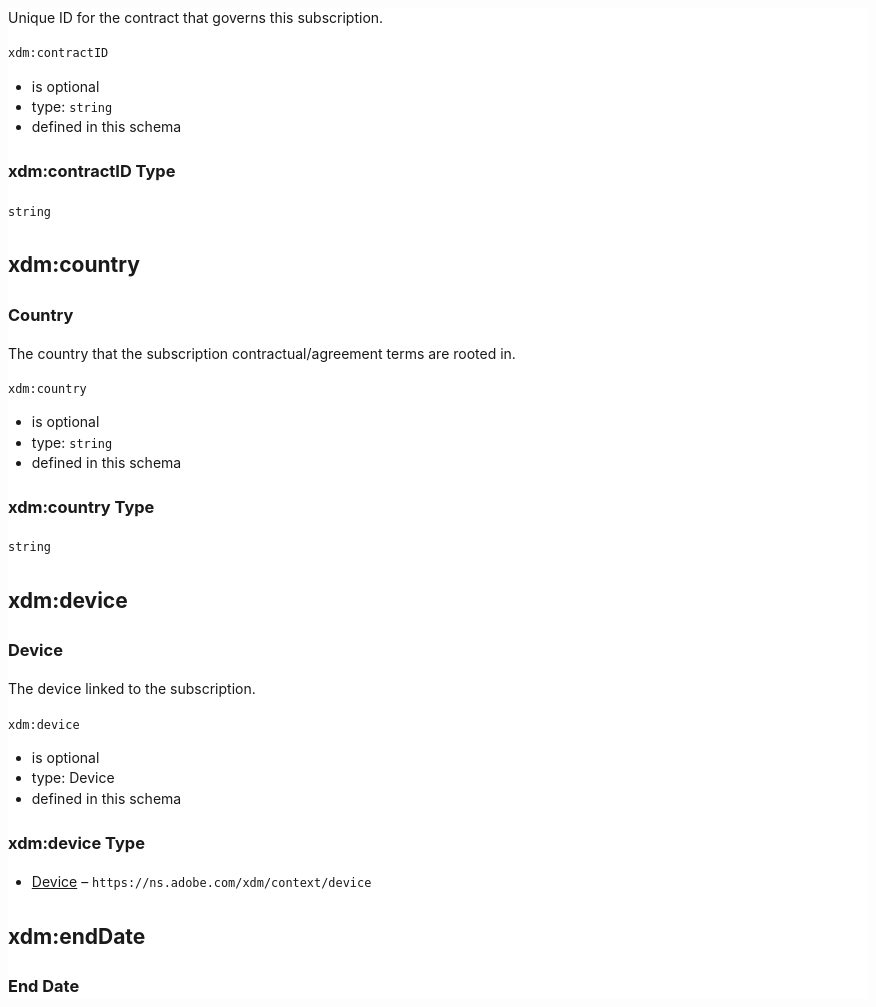 Unique ID for the contract that governs this subscription.

`xdm:contractID`
* is optional
* type: `string`
* defined in this schema

### xdm:contractID Type


`string`






## xdm:country
### Country

The country that the subscription contractual/agreement terms are rooted in.

`xdm:country`
* is optional
* type: `string`
* defined in this schema

### xdm:country Type


`string`






## xdm:device
### Device

The device linked to the subscription.

`xdm:device`
* is optional
* type: Device
* defined in this schema

### xdm:device Type


* [Device](device.schema.md) – `https://ns.adobe.com/xdm/context/device`





## xdm:endDate
### End Date
